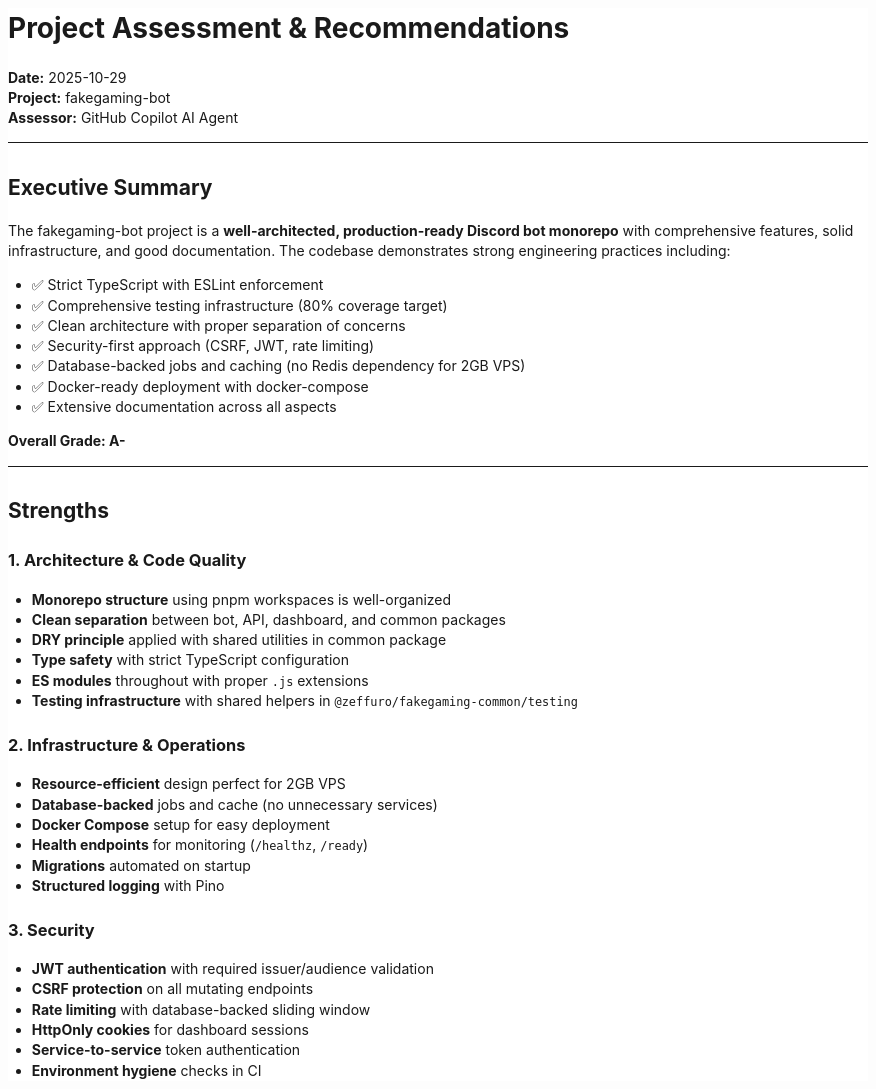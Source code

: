 # Project Assessment & Recommendations

**Date:** 2025-10-29  
**Project:** fakegaming-bot  
**Assessor:** GitHub Copilot AI Agent  

---

## Executive Summary

The fakegaming-bot project is a **well-architected, production-ready Discord bot monorepo** with comprehensive features, solid infrastructure, and good documentation. The codebase demonstrates strong engineering practices including:

- ✅ Strict TypeScript with ESLint enforcement
- ✅ Comprehensive testing infrastructure (80% coverage target)
- ✅ Clean architecture with proper separation of concerns
- ✅ Security-first approach (CSRF, JWT, rate limiting)
- ✅ Database-backed jobs and caching (no Redis dependency for 2GB VPS)
- ✅ Docker-ready deployment with docker-compose
- ✅ Extensive documentation across all aspects

**Overall Grade: A-**

---

## Strengths

### 1. Architecture & Code Quality
- **Monorepo structure** using pnpm workspaces is well-organized
- **Clean separation** between bot, API, dashboard, and common packages
- **DRY principle** applied with shared utilities in common package
- **Type safety** with strict TypeScript configuration
- **ES modules** throughout with proper `.js` extensions
- **Testing infrastructure** with shared helpers in `@zeffuro/fakegaming-common/testing`

### 2. Infrastructure & Operations
- **Resource-efficient** design perfect for 2GB VPS
- **Database-backed** jobs and cache (no unnecessary services)
- **Docker Compose** setup for easy deployment
- **Health endpoints** for monitoring (`/healthz`, `/ready`)
- **Migrations** automated on startup
- **Structured logging** with Pino

### 3. Security
- **JWT authentication** with required issuer/audience validation
- **CSRF protection** on all mutating endpoints
- **Rate limiting** with database-backed sliding window
- **HttpOnly cookies** for dashboard sessions
- **Service-to-service** token authentication
- **Environment hygiene** checks in CI
